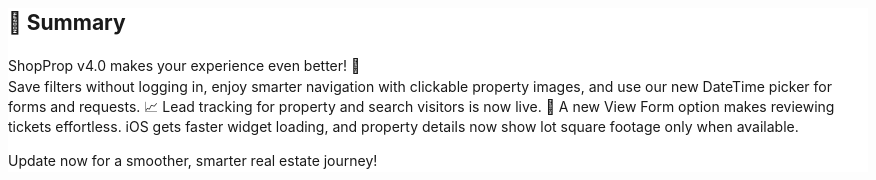 

## 📌 Summary

ShopProp v4.0 makes your experience even better! 🎯  
Save filters without logging in, enjoy smarter navigation with clickable property images, and use our new DateTime picker for forms and requests. 📈 Lead tracking for property and search visitors is now live. 📝 A new View Form option makes reviewing tickets effortless. iOS gets faster widget loading, and property details now show lot square footage only when available.  

Update now for a smoother, smarter real estate journey!  
